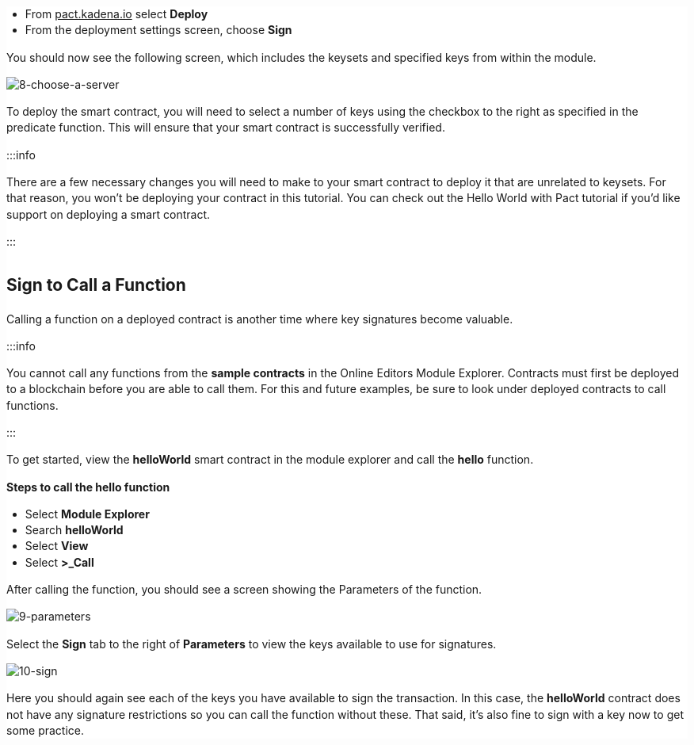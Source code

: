 - From [pact.kadena.io](https://pact.kadena.io/) select **Deploy**
- From the deployment settings screen, choose **Sign**

You should now see the following screen, which includes the keysets and
specified keys from within the module.

![8-choose-a-server](/assets/docs/8-choose-a-server.png)

To deploy the smart contract, you will need to select a number of keys using the
checkbox to the right as specified in the predicate function. This will ensure
that your smart contract is successfully verified.

:::info

There are a few necessary changes you will need to make to your smart contract
to deploy it that are unrelated to keysets. For that reason, you won’t be
deploying your contract in this tutorial. You can check out the Hello World with
Pact tutorial if you’d like support on deploying a smart contract.

:::

## Sign to Call a Function

Calling a function on a deployed contract is another time where key signatures
become valuable.

:::info

You cannot call any functions from the **sample contracts** in the Online
Editors Module Explorer. Contracts must first be deployed to a blockchain before
you are able to call them. For this and future examples, be sure to look under
deployed contracts to call functions.

:::

To get started, view the **helloWorld** smart contract in the module explorer
and call the **hello** function.

**Steps to call the hello function**

- Select **Module Explorer**
- Search **helloWorld**
- Select **View**
- Select **>\_Call**

After calling the function, you should see a screen showing the Parameters of
the function.

![9-parameters](/assets/docs/9-parameters.png)

Select the **Sign** tab to the right of **Parameters** to view the keys
available to use for signatures.

![10-sign](/assets/docs/10-sign.png)

Here you should again see each of the keys you have available to sign the
transaction. In this case, the **helloWorld** contract does not have any
signature restrictions so you can call the function without these. That said,
it’s also fine to sign with a key now to get some practice.
